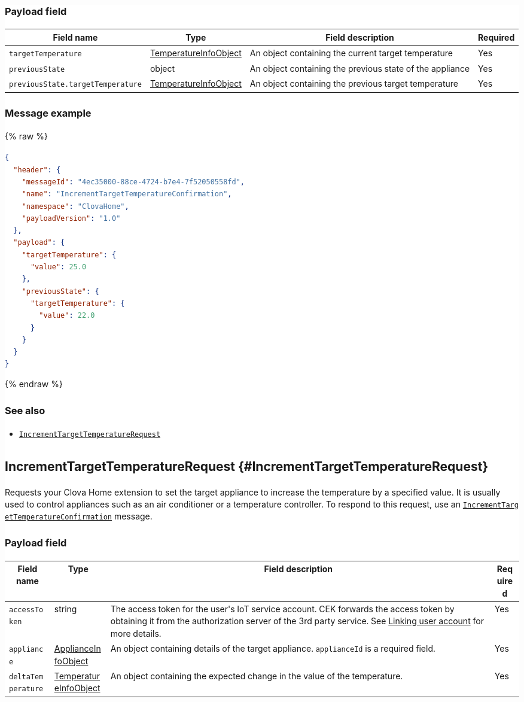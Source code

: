 ### Payload field

| Field name       | Type    | Field description                     | Required |
|---------------|---------|-----------------------------|---------|
| `targetTemperature` | [TemperatureInfoObject](/CEK/References/ClovaHomeInterface/Shared_Objects.md#TemperatureInfoObject) | An object containing the current target temperature                               | Yes    |
| `previousState`     | object                                  | An object containing the previous state of the appliance                              | Yes    |
| `previousState.targetTemperature` | [TemperatureInfoObject](/CEK/References/ClovaHomeInterface/Shared_Objects.md#TemperatureInfoObject) | An object containing the previous target temperature                 | Yes    |

### Message example

{% raw %}

```json
{
  "header": {
    "messageId": "4ec35000-88ce-4724-b7e4-7f52050558fd",
    "name": "IncrementTargetTemperatureConfirmation",
    "namespace": "ClovaHome",
    "payloadVersion": "1.0"
  },
  "payload": {
    "targetTemperature": {
      "value": 25.0
    },
    "previousState": {
      "targetTemperature": {
        "value": 22.0
      }
    }
  }
}
```

{% endraw %}

### See also
* [`IncrementTargetTemperatureRequest`](#IncrementTargetTemperatureRequest)

## IncrementTargetTemperatureRequest {#IncrementTargetTemperatureRequest}
Requests your Clova Home extension to set the target appliance to increase the temperature by a specified value. It is usually used to control appliances such as an air conditioner or a temperature controller. To respond to this request, use an [`IncrementTargetTemperatureConfirmation`](#IncrementTargetTemperatureConfirmation) message.

### Payload field

| Field name       | Type    | Field description                     | Required |
|---------------|---------|-----------------------------|---------|
| `accessToken`      | string | The access token for the user's IoT service account. CEK forwards the access token by obtaining it from the authorization server of the 3rd party service. See [Linking user account](/CEK/Guides/LinkUserAccount.md) for more details. | Yes    |
| `appliance`        | [ApplianceInfoObject](/CEK/References/ClovaHomeInterface/Shared_Objects.md#ApplianceInfoObject)     | An object containing details of the target appliance. `applianceId` is a required field. | Yes    |
| `deltaTemperature` | [TemperatureInfoObject](/CEK/References/ClovaHomeInterface/Shared_Objects.md#TemperatureInfoObject) | An object containing the expected change in the value of the temperature.                              | Yes    |
